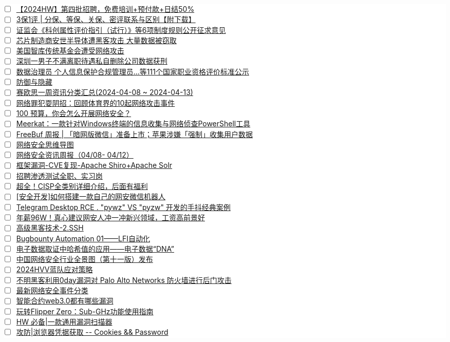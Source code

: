   - [ ] [【2024HW】第四批招聘，免费培训+预付款+日结50%](https://mp.weixin.qq.com/s?__biz=MzkwODM3NjIxOQ==&mid=2247499259&idx=2&sn=a8bbcfcb73d0060e27e2439e2c46801d)
  - [ ] [3保1评 | 分保、等保、关保、密评联系与区别【附下载】](https://mp.weixin.qq.com/s?__biz=MzkwODM3NjIxOQ==&mid=2247499259&idx=1&sn=ac561fe72eb6dfcb11049fa45fab3da1)
  - [ ] [证监会《科创属性评价指引（试行）》等6项制度规则公开征求意见](https://mp.weixin.qq.com/s?__biz=MzkxNTI2NTQxOA==&mid=2247491687&idx=2&sn=0731f6ce28e13f17b89063abdc292ef8)
  - [ ] [芯片制造商安世半导体遭黑客攻击 大量数据被窃取](https://mp.weixin.qq.com/s?__biz=MzkxNTI2NTQxOA==&mid=2247491687&idx=3&sn=5eda740088a8a18b725b27df448b493a)
  - [ ] [美国智库传统基金会遭受网络攻击](https://mp.weixin.qq.com/s?__biz=MzkxNTI2NTQxOA==&mid=2247491687&idx=5&sn=a65fe6536bd50db88cb16ae32dadd4be)
  - [ ] [深圳一男子不满离职待遇私自删除公司数据获刑](https://mp.weixin.qq.com/s?__biz=MzkxNTI2NTQxOA==&mid=2247491687&idx=4&sn=18646a7a38e34eb4fd62e30d06fa34e8)
  - [ ] [数据治理员 个人信息保护合规管理员...等111个国家职业资格评价标准公示](https://mp.weixin.qq.com/s?__biz=MzkxNTI2NTQxOA==&mid=2247491687&idx=1&sn=f5329fd6b3cbe698e2c67bda69ba3546)
  - [ ] [防御与隐藏](https://mp.weixin.qq.com/s?__biz=MzA4NTY4MjAyMQ==&mid=2447898746&idx=1&sn=9e04f85ae822063daf351f8c54d39926)
  - [ ] [赛欧思一周资讯分类汇总(2024-04-08 ~ 2024-04-13)](https://mp.weixin.qq.com/s?__biz=MzU0MjE2Mjk3Ng==&mid=2247486933&idx=1&sn=9f6c8a5fca2c37e293793fdcd8f3f32d)
  - [ ] [网络罪犯耍阴招：回顾体育界的10起网络攻击事件](https://mp.weixin.qq.com/s?__biz=MjM5NjA0NjgyMA==&mid=2651269177&idx=3&sn=ce6af6cb62a0dfa46208397513532fe1)
  - [ ] [100 预算，你会怎么开展网络安全？](https://mp.weixin.qq.com/s?__biz=MjM5NjA0NjgyMA==&mid=2651269177&idx=1&sn=c37b67f3f81cf7ffd15d389bd52939a7)
  - [ ] [Meerkat：一款针对Windows终端的信息收集与网络侦查PowerShell工具](https://mp.weixin.qq.com/s?__biz=MjM5NjA0NjgyMA==&mid=2651269177&idx=4&sn=484eb99e46bae11de1a7f7da9e7be1d5)
  - [ ] [FreeBuf 周报 | 「暗网版微信」准备上市；苹果涉嫌「强制」收集用户数据](https://mp.weixin.qq.com/s?__biz=MjM5NjA0NjgyMA==&mid=2651269177&idx=2&sn=93e03ce4690cae92efe69e5e1f0d589c)
  - [ ] [网络安全思维导图](https://mp.weixin.qq.com/s?__biz=MzU5OTMxNjkxMA==&mid=2247484876&idx=1&sn=a0fc16fac6a60272c042650b2e470c1c)
  - [ ] [网络安全资讯周报（04/08- 04/12）](https://mp.weixin.qq.com/s?__biz=MzkwNjQxOTk1Mg==&mid=2247485767&idx=1&sn=f0bef99e3bf9e614b7ecb74426b65362)
  - [ ] [框架漏洞-CVE复现-Apache Shiro+Apache Solr](https://mp.weixin.qq.com/s?__biz=Mzg5NDg4MzYzNQ==&mid=2247486415&idx=1&sn=398603e7cb7800d99ec2ed966d448104)
  - [ ] [招聘渗透测试全职、实习岗](https://mp.weixin.qq.com/s?__biz=MzU4OTg4Nzc4MQ==&mid=2247501773&idx=1&sn=0a9254c33c28d06a4aaaa4174cb51b14)
  - [ ] [超全！CISP全类别详细介绍，后面有福利](https://mp.weixin.qq.com/s?__biz=MzU4OTg4Nzc4MQ==&mid=2247501773&idx=2&sn=2a331749d1d3cd72ddcc57aaa838e9ce)
  - [ ] [[安全开发]如何搭建一款自己的网安微信机器人](https://mp.weixin.qq.com/s?__biz=MzkxMTUwOTY1MA==&mid=2247485898&idx=1&sn=2cdfd316299f5fd247a4ccb8c97f0e1c)
  - [ ] [Telegram Desktop RCE  . \"pywz\" VS \"pyzw\" 开发的手抖经典案例](https://mp.weixin.qq.com/s?__biz=MzAxMjYyMzkwOA==&mid=2247506254&idx=1&sn=0461a56548adc3433d5ef3146aea4a44)
  - [ ] [年薪96W！真心建议网安人冲一冲新兴领域，工资高前景好](https://mp.weixin.qq.com/s?__biz=Mzk0NjQ5MTM1MA==&mid=2247488693&idx=1&sn=5c9bb0ed77cdf182e398b248978c705d)
  - [ ] [高级黑客技术-2.SSH](https://mp.weixin.qq.com/s?__biz=Mzg4MzgwMDE2Mw==&mid=2247486791&idx=1&sn=d6d7de514fa5b10bb81d72bd9999f743)
  - [ ] [Bugbounty Automation 01——LFI自动化](https://mp.weixin.qq.com/s?__biz=MzkxMjMwNTEwMg==&mid=2247485716&idx=1&sn=3ccb34de64e2af029798616c7e5384b1)
  - [ ] [电子数据取证中哈希值的应用——电子数据“DNA”](https://mp.weixin.qq.com/s?__biz=Mzg3NTU3NTY0Nw==&mid=2247488715&idx=1&sn=eac83cc77e1288867a73ce7ca42c93ef)
  - [ ] [中国网络安全行业全景图（第十一版）发布](https://mp.weixin.qq.com/s?__biz=MzIwMzIyMjYzNA==&mid=2247513399&idx=2&sn=631ac51830ee17312907ed54edefc126)
  - [ ] [2024HVV蓝队应对策略](https://mp.weixin.qq.com/s?__biz=MzIwMzIyMjYzNA==&mid=2247513399&idx=1&sn=4512515b20932363cb6ecc30d612a176)
  - [ ] [不明黑客利用0day漏洞对 Palo Alto Networks 防火墙进行后门攻击](https://mp.weixin.qq.com/s?__biz=MzI2NzAwOTg4NQ==&mid=2649790874&idx=1&sn=cd83c5569ad5e24f61370ce12b85570e)
  - [ ] [最新网络安全事件分类](https://mp.weixin.qq.com/s?__biz=MzA3NDIwNTY5Mw==&mid=2247503853&idx=1&sn=5a188feebffa2cefca6b13ae5600010c)
  - [ ] [智能合约web3.0都有哪些漏洞](https://mp.weixin.qq.com/s?__biz=Mzg4NTczMTMyMQ==&mid=2247484816&idx=1&sn=f6673de3d6698e44d132f584fa097d0d)
  - [ ] [玩转Flipper Zero：Sub-GHz功能使用指南](https://mp.weixin.qq.com/s?__biz=MzU5OTU3NDEzOQ==&mid=2247492355&idx=1&sn=ca618ab3dcc3f9b2c958c08998808d27)
  - [ ] [HW 必备|一款通用漏洞扫描器](https://mp.weixin.qq.com/s?__biz=MzAxMjE3ODU3MQ==&mid=2650590818&idx=4&sn=eb886a17b2c3919d9b51fe645fde2cd8)
  - [ ] [攻防|浏览器凭据获取 -- Cookies && Password](https://mp.weixin.qq.com/s?__biz=MzAxMjE3ODU3MQ==&mid=2650590818&idx=3&sn=75d24a685fe6f02679192cfc33ca7aca)